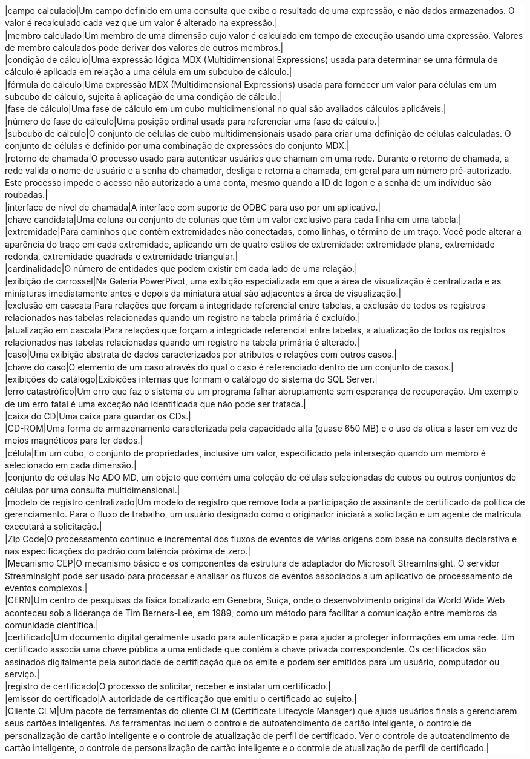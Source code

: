 |campo calculado|Um campo definido em uma consulta que exibe o resultado de uma expressão, e não dados armazenados. O valor é recalculado cada vez que um valor é alterado na expressão.|  
|membro calculado|Um membro de uma dimensão cujo valor é calculado em tempo de execução usando uma expressão. Valores de membro calculados pode derivar dos valores de outros membros.|  
|condição de cálculo|Uma expressão lógica MDX (Multidimensional Expressions) usada para determinar se uma fórmula de cálculo é aplicada em relação a uma célula em um subcubo de cálculo.|  
|fórmula de cálculo|Uma expressão MDX (Multidimensional Expressions) usada para fornecer um valor para células em um subcubo de cálculo, sujeita à aplicação de uma condição de cálculo.|  
|fase de cálculo|Uma fase de cálculo em um cubo multidimensional no qual são avaliados cálculos aplicáveis.|  
|número de fase de cálculo|Uma posição ordinal usada para referenciar uma fase de cálculo.|  
|subcubo de cálculo|O conjunto de células de cubo multidimensionais usado para criar uma definição de células calculadas. O conjunto de células é definido por uma combinação de expressões do conjunto MDX.|  
|retorno de chamada|O processo usado para autenticar usuários que chamam em uma rede. Durante o retorno de chamada, a rede valida o nome de usuário e a senha do chamador, desliga e retorna a chamada, em geral para um número pré-autorizado. Este processo impede o acesso não autorizado a uma conta, mesmo quando a ID de logon e a senha de um indivíduo são roubadas.|  
|interface de nível de chamada|A interface com suporte de ODBC para uso por um aplicativo.|  
|chave candidata|Uma coluna ou conjunto de colunas que têm um valor exclusivo para cada linha em uma tabela.|  
|extremidade|Para caminhos que contêm extremidades não conectadas, como linhas, o término de um traço. Você pode alterar a aparência do traço em cada extremidade, aplicando um de quatro estilos de extremidade: extremidade plana, extremidade redonda, extremidade quadrada e extremidade triangular.|  
|cardinalidade|O número de entidades que podem existir em cada lado de uma relação.|  
|exibição de carrossel|Na Galeria PowerPivot, uma exibição especializada em que a área de visualização é centralizada e as miniaturas imediatamente antes e depois da miniatura atual são adjacentes à área de visualização.|  
|exclusão em cascata|Para relações que forçam a integridade referencial entre tabelas, a exclusão de todos os registros relacionados nas tabelas relacionadas quando um registro na tabela primária é excluído.|  
|atualização em cascata|Para relações que forçam a integridade referencial entre tabelas, a atualização de todos os registros relacionados nas tabelas relacionadas quando um registro na tabela primária é alterado.|  
|caso|Uma exibição abstrata de dados caracterizados por atributos e relações com outros casos.|  
|chave do caso|O elemento de um caso através do qual o caso é referenciado dentro de um conjunto de casos.|  
|exibições do catálogo|Exibições internas que formam o catálogo do sistema do SQL Server.|  
|erro catastrófico|Um erro que faz o sistema ou um programa falhar abruptamente sem esperança de recuperação. Um exemplo de um erro fatal é uma exceção não identificada que não pode ser tratada.|  
|caixa do CD|Uma caixa para guardar os CDs.|  
|CD-ROM|Uma forma de armazenamento caracterizada pela capacidade alta (quase 650 MB) e o uso da ótica a laser em vez de meios magnéticos para ler dados.|  
|célula|Em um cubo, o conjunto de propriedades, inclusive um valor, especificado pela interseção quando um membro é selecionado em cada dimensão.|  
|conjunto de células|No ADO MD, um objeto que contém uma coleção de células selecionadas de cubos ou outros conjuntos de células por uma consulta multidimensional.|  
|modelo de registro centralizado|Um modelo de registro que remove toda a participação de assinante de certificado da política de gerenciamento. Para o fluxo de trabalho, um usuário designado como o originador iniciará a solicitação e um agente de matrícula executará a solicitação.|  
|Zip Code|O processamento contínuo e incremental dos fluxos de eventos de várias origens com base na consulta declarativa e nas especificações do padrão com latência próxima de zero.|  
|Mecanismo CEP|O mecanismo básico e os componentes da estrutura de adaptador do Microsoft StreamInsight. O servidor StreamInsight pode ser usado para processar e analisar os fluxos de eventos associados a um aplicativo de processamento de eventos complexos.|  
|CERN|Um centro de pesquisas da física localizado em Genebra, Suíça, onde o desenvolvimento original da World Wide Web aconteceu sob a liderança de Tim Berners-Lee, em 1989, como um método para facilitar a comunicação entre membros da comunidade científica.|  
|certificado|Um documento digital geralmente usado para autenticação e para ajudar a proteger informações em uma rede. Um certificado associa uma chave pública a uma entidade que contém a chave privada correspondente. Os certificados são assinados digitalmente pela autoridade de certificação que os emite e podem ser emitidos para um usuário, computador ou serviço.|  
|registro de certificado|O processo de solicitar, receber e instalar um certificado.|  
|emissor do certificado|A autoridade de certificação que emitiu o certificado ao sujeito.|  
|Cliente CLM|Um pacote de ferramentas do cliente CLM (Certificate Lifecycle Manager) que ajuda usuários finais a gerenciarem seus cartões inteligentes. As ferramentas incluem o controle de autoatendimento de cartão inteligente, o controle de personalização de cartão inteligente e o controle de atualização de perfil de certificado. Ver o controle de autoatendimento de cartão inteligente, o controle de personalização de cartão inteligente e o controle de atualização de perfil de certificado.|  